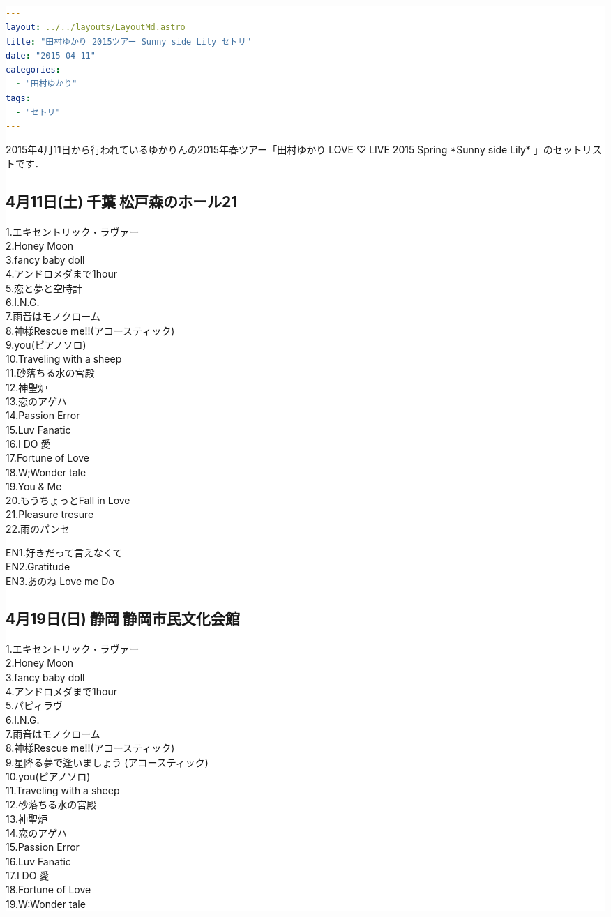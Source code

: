 ```yaml
---
layout: ../../layouts/LayoutMd.astro
title: "田村ゆかり 2015ツアー Sunny side Lily セトリ"
date: "2015-04-11"
categories: 
  - "田村ゆかり"
tags: 
  - "セトリ"
---
```


2015年4月11日から行われているゆかりんの2015年春ツアー「田村ゆかり LOVE ♡ LIVE 2015 Spring \*Sunny side Lily\* 」のセットリストです．

## 4月11日(土) 千葉 松戸森のホール21

1.エキセントリック・ラヴァー  
2.Honey Moon  
3.fancy baby doll  
4.アンドロメダまで1hour  
5.恋と夢と空時計  
6.I.N.G.  
7.雨音はモノクローム  
8.神様Rescue me!!(アコースティック)  
9.you(ピアノソロ)  
10.Traveling with a sheep  
11.砂落ちる水の宮殿  
12.神聖炉  
13.恋のアゲハ  
14.Passion Error  
15.Luv Fanatic  
16.I DO 愛  
17.Fortune of Love  
18.W;Wonder tale  
19.You & Me  
20.もうちょっとFall in Love  
21.Pleasure tresure  
22.雨のパンセ

EN1.好きだって言えなくて  
EN2.Gratitude  
EN3.あのね Love me Do

## 4月19日(日) 静岡 静岡市民文化会館

1.エキセントリック・ラヴァー  
2.Honey Moon  
3.fancy baby doll  
4.アンドロメダまで1hour  
5.パピィラヴ  
6.I.N.G.  
7.雨音はモノクローム  
8.神様Rescue me!!(アコースティック)  
9.星降る夢で逢いましょう (アコースティック)  
10.you(ピアノソロ)  
11.Traveling with a sheep  
12.砂落ちる水の宮殿  
13.神聖炉  
14.恋のアゲハ  
15.Passion Error  
16.Luv Fanatic  
17.I DO 愛  
18.Fortune of Love  
19.W:Wonder tale  